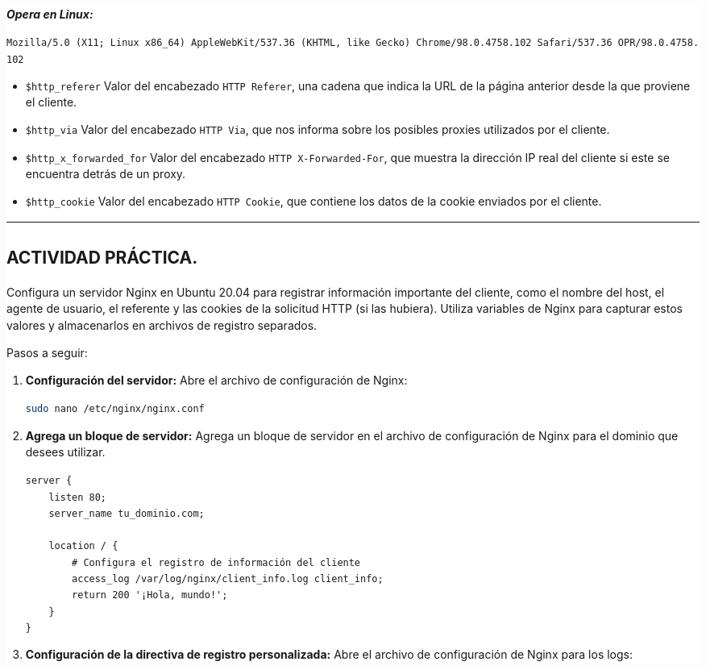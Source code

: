 ***Opera en Linux:***
    
```plaintext
Mozilla/5.0 (X11; Linux x86_64) AppleWebKit/537.36 (KHTML, like Gecko) Chrome/98.0.4758.102 Safari/537.36 OPR/98.0.4758.102
```

- `$http_referer` Valor del encabezado `HTTP Referer`, una cadena que indica la URL de la página anterior desde la que proviene el cliente.

- `$http_via` Valor del encabezado `HTTP Via`, que nos informa sobre los posibles proxies utilizados por el cliente.

- `$http_x_forwarded_for` Valor del encabezado `HTTP X-Forwarded-For`, que muestra la dirección IP real del cliente si este se encuentra detrás de un proxy.

- `$http_cookie` Valor del encabezado `HTTP Cookie`, que contiene los datos de la cookie enviados por el cliente.

---

## ACTIVIDAD PRÁCTICA.

Configura un servidor Nginx en Ubuntu 20.04 para registrar información importante del cliente, como el nombre del host, el agente de usuario, el referente y las cookies de la solicitud HTTP (si las hubiera). Utiliza variables de Nginx para capturar estos valores y almacenarlos en archivos de registro separados.

Pasos a seguir:

1. **Configuración del servidor:**
    Abre el archivo de configuración de Nginx:

    ```bash
    sudo nano /etc/nginx/nginx.conf
    ```

3. **Agrega un bloque de servidor:**
    Agrega un bloque de servidor en el archivo de configuración de Nginx para el dominio que desees utilizar.
    
    ```
    server {
        listen 80;
        server_name tu_dominio.com;

        location / {
            # Configura el registro de información del cliente
            access_log /var/log/nginx/client_info.log client_info;
            return 200 '¡Hola, mundo!';
        }
    }
    ```

3. **Configuración de la directiva de registro personalizada:**
    Abre el archivo de configuración de Nginx para los logs:
    